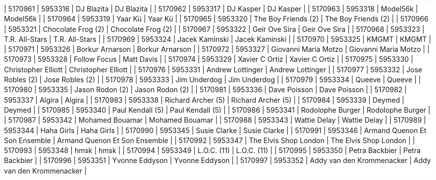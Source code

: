 | 5170961 | 5953316 | DJ Blazita | DJ Blazita |
| 5170962 | 5953317 | DJ Kasper | DJ Kasper |
| 5170963 | 5953318 | Model56k | Model56k |
| 5170964 | 5953319 | Yaar Kü | Yaar Kü |
| 5170965 | 5953320 | The Boy Friends (2) | The Boy Friends (2) |
| 5170966 | 5953321 | Chocolate Frog (2) | Chocolate Frog (2) |
| 5170967 | 5953322 | Geir Ove Sira | Geir Ove Sira |
| 5170968 | 5953323 | T.R. All-Stars | T.R. All-Stars |
| 5170969 | 5953324 | Jacek Kaminski | Jacek Kaminski |
| 5170970 | 5953325 | KMGMT | KMGMT |
| 5170971 | 5953326 | Borkur Arnarson | Borkur Arnarson |
| 5170972 | 5953327 | Giovanni Maria Motzo | Giovanni Maria Motzo |
| 5170973 | 5953328 | Follow Focus | Matt Davis |
| 5170974 | 5953329 | Xavier C Ortiz | Xavier C Ortiz |
| 5170975 | 5953330 | Christopher Elliott | Christopher Elliott |
| 5170976 | 5953331 | Andrew Lottinger | Andrew Lottinger |
| 5170977 | 5953332 | Jose Robles (2) | Jose Robles (2) |
| 5170978 | 5953333 | Jim Underdog | Jim Underdog |
| 5170979 | 5953334 | Queeve | Queeve |
| 5170980 | 5953335 | Jason Rodon (2) | Jason Rodon (2) |
| 5170981 | 5953336 | Dave Poisson | Dave Poisson |
| 5170982 | 5953337 | Algira | Algira |
| 5170983 | 5953338 | Richard Archer (5) | Richard Archer (5) |
| 5170984 | 5953339 | Deymed | Deymed |
| 5170985 | 5953340 | Paul Kendall (5) | Paul Kendall (5) |
| 5170986 | 5953341 | Rodolophe Burger | Rodolophe Burger |
| 5170987 | 5953342 | Mohamed Bouamar | Mohamed Bouamar |
| 5170988 | 5953343 | Wattie Delay | Wattie Delay |
| 5170989 | 5953344 | Haha Girls | Haha Girls |
| 5170990 | 5953345 | Susie Clarke | Susie Clarke |
| 5170991 | 5953346 | Armand Quenon Et Son Ensemble | Armand Quenon Et Son Ensemble |
| 5170992 | 5953347 | The Elvis Shop London | The Elvis Shop London |
| 5170993 | 5953348 | hmsk | hmsk |
| 5170994 | 5953349 | L.O.C. (11) | L.O.C. (11) |
| 5170995 | 5953350 | Petra Backbier | Petra Backbier |
| 5170996 | 5953351 | Yvonne Eddyson | Yvonne Eddyson |
| 5170997 | 5953352 | Addy van den Krommenacker | Addy van den Krommenacker |
